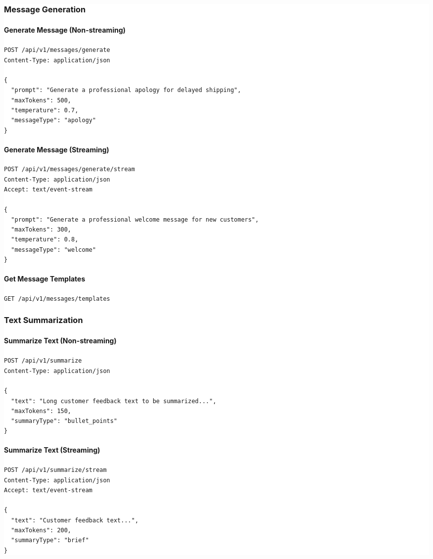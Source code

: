 ### Message Generation

#### Generate Message (Non-streaming)
```http
POST /api/v1/messages/generate
Content-Type: application/json

{
  "prompt": "Generate a professional apology for delayed shipping",
  "maxTokens": 500,
  "temperature": 0.7,
  "messageType": "apology"
}
```

#### Generate Message (Streaming)
```http
POST /api/v1/messages/generate/stream
Content-Type: application/json
Accept: text/event-stream

{
  "prompt": "Generate a professional welcome message for new customers",
  "maxTokens": 300,
  "temperature": 0.8,
  "messageType": "welcome"
}
```

#### Get Message Templates
```http
GET /api/v1/messages/templates
```

### Text Summarization

#### Summarize Text (Non-streaming)
```http
POST /api/v1/summarize
Content-Type: application/json

{
  "text": "Long customer feedback text to be summarized...",
  "maxTokens": 150,
  "summaryType": "bullet_points"
}
```

#### Summarize Text (Streaming)
```http
POST /api/v1/summarize/stream
Content-Type: application/json
Accept: text/event-stream

{
  "text": "Customer feedback text...",
  "maxTokens": 200,
  "summaryType": "brief"
}
```
